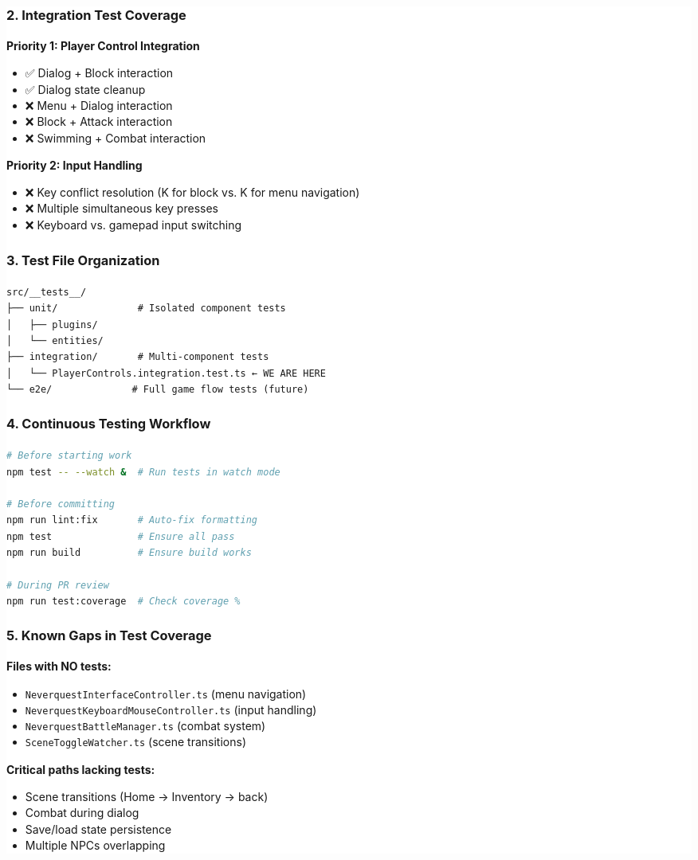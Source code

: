 ### 2. Integration Test Coverage

**Priority 1: Player Control Integration**

- ✅ Dialog + Block interaction
- ✅ Dialog state cleanup
- ❌ Menu + Dialog interaction
- ❌ Block + Attack interaction
- ❌ Swimming + Combat interaction

**Priority 2: Input Handling**

- ❌ Key conflict resolution (K for block vs. K for menu navigation)
- ❌ Multiple simultaneous key presses
- ❌ Keyboard vs. gamepad input switching

### 3. Test File Organization

```
src/__tests__/
├── unit/              # Isolated component tests
│   ├── plugins/
│   └── entities/
├── integration/       # Multi-component tests
│   └── PlayerControls.integration.test.ts ← WE ARE HERE
└── e2e/              # Full game flow tests (future)
```

### 4. Continuous Testing Workflow

```bash
# Before starting work
npm test -- --watch &  # Run tests in watch mode

# Before committing
npm run lint:fix       # Auto-fix formatting
npm test               # Ensure all pass
npm run build          # Ensure build works

# During PR review
npm run test:coverage  # Check coverage %
```

### 5. Known Gaps in Test Coverage

**Files with NO tests:**

- `NeverquestInterfaceController.ts` (menu navigation)
- `NeverquestKeyboardMouseController.ts` (input handling)
- `NeverquestBattleManager.ts` (combat system)
- `SceneToggleWatcher.ts` (scene transitions)

**Critical paths lacking tests:**

- Scene transitions (Home → Inventory → back)
- Combat during dialog
- Save/load state persistence
- Multiple NPCs overlapping
